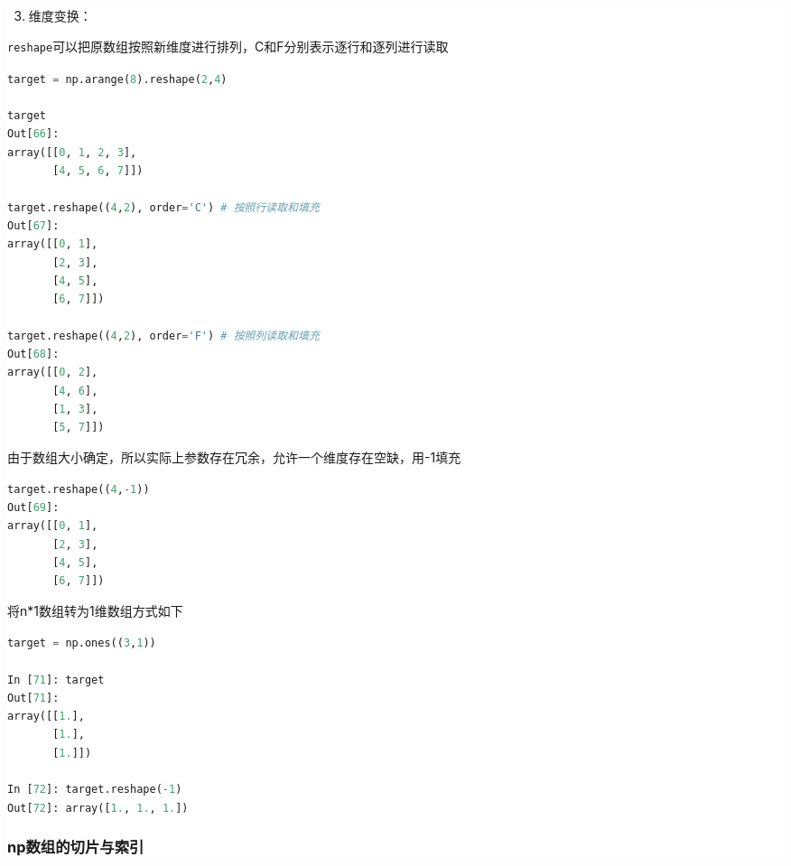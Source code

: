 3. 维度变换：

`reshape`可以把原数组按照新维度进行排列，C和F分别表示逐行和逐列进行读取

```python
target = np.arange(8).reshape(2,4)

target
Out[66]: 
array([[0, 1, 2, 3],
       [4, 5, 6, 7]])

target.reshape((4,2), order='C') # 按照行读取和填充
Out[67]: 
array([[0, 1],
       [2, 3],
       [4, 5],
       [6, 7]])

target.reshape((4,2), order='F') # 按照列读取和填充
Out[68]: 
array([[0, 2],
       [4, 6],
       [1, 3],
       [5, 7]])
```

由于数组大小确定，所以实际上参数存在冗余，允许一个维度存在空缺，用-1填充

```python
target.reshape((4,-1))
Out[69]: 
array([[0, 1],
       [2, 3],
       [4, 5],
       [6, 7]])
```

将n*1数组转为1维数组方式如下

```python
target = np.ones((3,1))

In [71]: target
Out[71]: 
array([[1.],
       [1.],
       [1.]])

In [72]: target.reshape(-1)
Out[72]: array([1., 1., 1.])
```

### np数组的切片与索引
